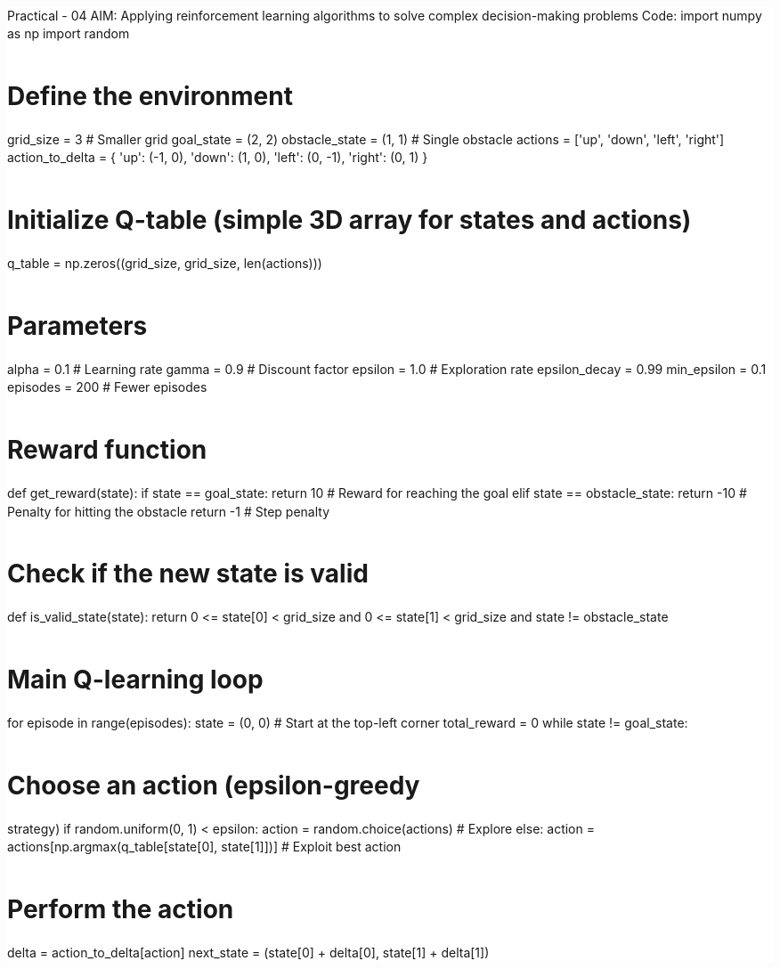 


Practical - 04
AIM: Applying reinforcement learning algorithms to solve complex decision-making problems
Code:
import numpy as np
import random
# Define the environment
grid_size = 3 # Smaller grid
goal_state = (2, 2)
obstacle_state = (1, 1) # Single obstacle
actions = ['up', 'down', 'left', 'right']
action_to_delta = {
'up': (-1, 0),
'down': (1, 0),
'left': (0, -1),
'right': (0, 1)
}
# Initialize Q-table (simple 3D array for states and actions)
q_table = np.zeros((grid_size, grid_size, len(actions)))
# Parameters
alpha = 0.1 # Learning rate
gamma = 0.9 # Discount factor
epsilon = 1.0 # Exploration rate
epsilon_decay = 0.99
min_epsilon = 0.1
episodes = 200 # Fewer episodes
# Reward function
def get_reward(state):
if state == goal_state:
return 10 # Reward for reaching the goal
elif state == obstacle_state:
return -10 # Penalty for hitting the obstacle
return -1 # Step penalty
# Check if the new state is valid
def is_valid_state(state):
return 0 <= state[0] < grid_size and 0 <= state[1] < grid_size and state != obstacle_state
# Main Q-learning loop
for episode in range(episodes):
state = (0, 0) # Start at the top-left corner
total_reward = 0
while state != goal_state:
# Choose an action (epsilon-greedy
strategy) if random.uniform(0, 1) < epsilon:
action = random.choice(actions) # Explore
else:
action = actions[np.argmax(q_table[state[0], state[1]])]  # Exploit best action
# Perform the action
delta = action_to_delta[action]
next_state = (state[0] + delta[0], state[1] + delta[1])